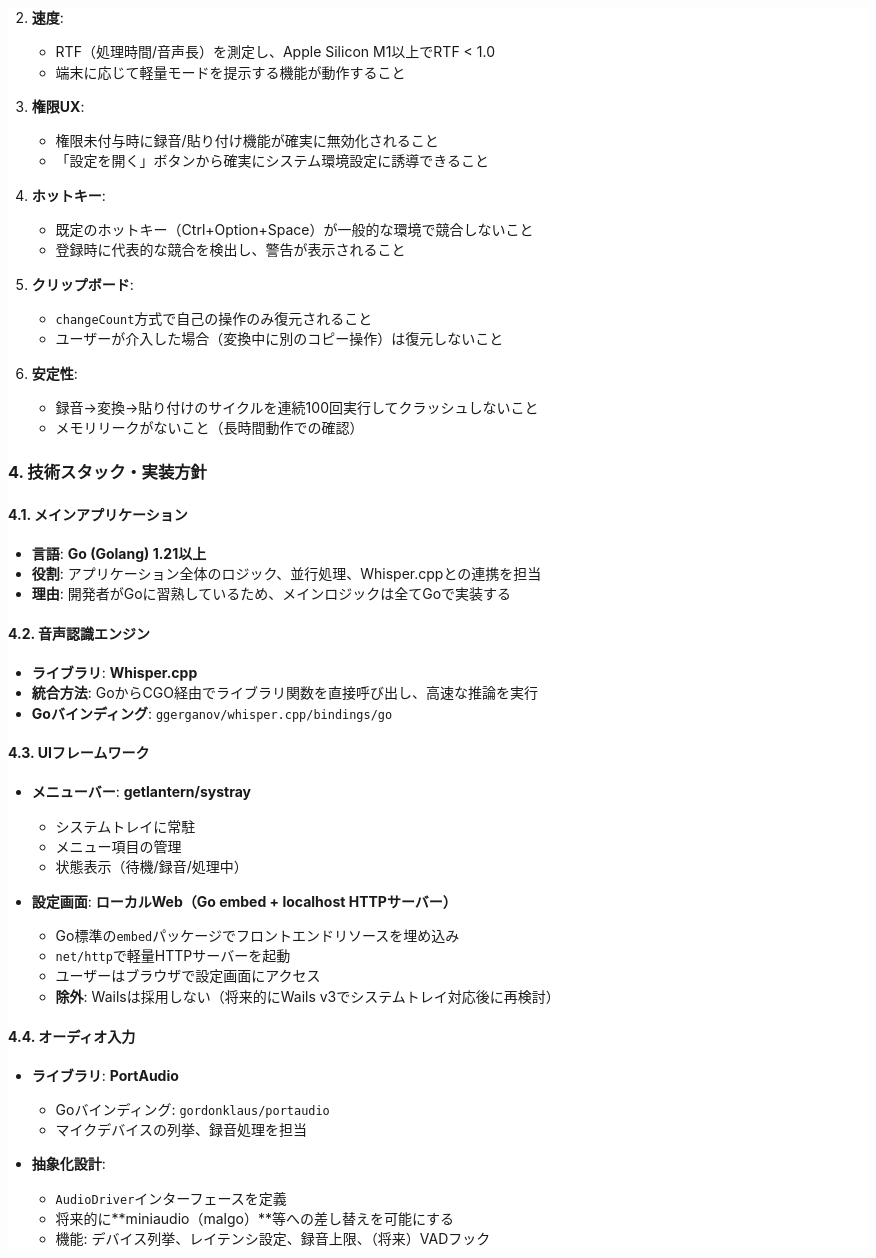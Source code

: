 2. **速度**:
   - RTF（処理時間/音声長）を測定し、Apple Silicon M1以上でRTF < 1.0
   - 端末に応じて軽量モードを提示する機能が動作すること

3. **権限UX**:
   - 権限未付与時に録音/貼り付け機能が確実に無効化されること
   - 「設定を開く」ボタンから確実にシステム環境設定に誘導できること

4. **ホットキー**:
   - 既定のホットキー（Ctrl+Option+Space）が一般的な環境で競合しないこと
   - 登録時に代表的な競合を検出し、警告が表示されること

5. **クリップボード**:
   - `changeCount`方式で自己の操作のみ復元されること
   - ユーザーが介入した場合（変換中に別のコピー操作）は復元しないこと

6. **安定性**:
   - 録音→変換→貼り付けのサイクルを連続100回実行してクラッシュしないこと
   - メモリリークがないこと（長時間動作での確認）

### 4. 技術スタック・実装方針

#### 4.1. メインアプリケーション
- **言語**: **Go (Golang) 1.21以上**
- **役割**: アプリケーション全体のロジック、並行処理、Whisper.cppとの連携を担当
- **理由**: 開発者がGoに習熟しているため、メインロジックは全てGoで実装する

#### 4.2. 音声認識エンジン
- **ライブラリ**: **Whisper.cpp**
- **統合方法**: GoからCGO経由でライブラリ関数を直接呼び出し、高速な推論を実行
- **Goバインディング**: `ggerganov/whisper.cpp/bindings/go`

#### 4.3. UIフレームワーク
- **メニューバー**: **getlantern/systray**
  - システムトレイに常駐
  - メニュー項目の管理
  - 状態表示（待機/録音/処理中）

- **設定画面**: **ローカルWeb（Go embed + localhost HTTPサーバー）**
  - Go標準の`embed`パッケージでフロントエンドリソースを埋め込み
  - `net/http`で軽量HTTPサーバーを起動
  - ユーザーはブラウザで設定画面にアクセス
  - **除外**: Wailsは採用しない（将来的にWails v3でシステムトレイ対応後に再検討）

#### 4.4. オーディオ入力
- **ライブラリ**: **PortAudio**
  - Goバインディング: `gordonklaus/portaudio`
  - マイクデバイスの列挙、録音処理を担当

- **抽象化設計**:
  - `AudioDriver`インターフェースを定義
  - 将来的に**miniaudio（malgo）**等への差し替えを可能にする
  - 機能: デバイス列挙、レイテンシ設定、録音上限、（将来）VADフック
